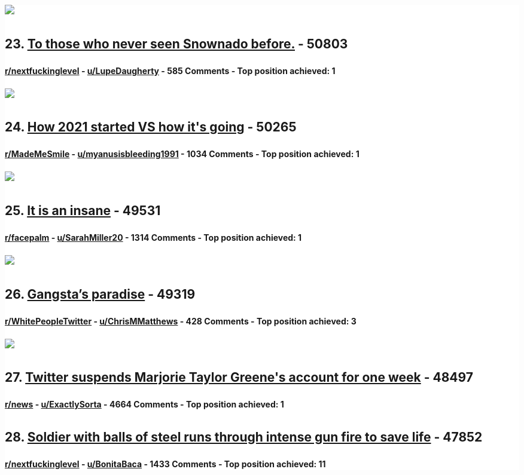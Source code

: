 <a href="https://i.redd.it/t5o7055o5hg71.jpg"><img src="https://b.thumbs.redditmedia.com/EmzCsjkono1Tu_M8_FCVa4PuFUKzmfoKa4TaPtzT0Sw.jpg"></img></a>

## 23. [To those who never seen Snownado before.](http://reddit.com/r/nextfuckinglevel/comments/p1hlan/to_those_who_never_seen_snownado_before/) - 50803
#### [r/nextfuckinglevel](http://reddit.com/r/nextfuckinglevel) - [u/LupeDaugherty](http://reddit.com/u/LupeDaugherty) - 585 Comments - Top position achieved: 1

<a href="https://v.redd.it/vbzl4dppegg71"><img src="https://a.thumbs.redditmedia.com/FeA1pPGcF9eQZ9ILPlJJ5831DBF-lubxjaQsf_xDkW0.jpg"></img></a>

## 24. [How 2021 started VS how it's going](http://reddit.com/r/MadeMeSmile/comments/p1fyg4/how_2021_started_vs_how_its_going/) - 50265
#### [r/MadeMeSmile](http://reddit.com/r/MadeMeSmile) - [u/myanusisbleeding1991](http://reddit.com/u/myanusisbleeding1991) - 1034 Comments - Top position achieved: 1

<a href="https://www.reddit.com/gallery/p1fyg4"><img src="https://b.thumbs.redditmedia.com/qj_pHE2IVPwqz6QeX8glW9EBYhC3qsTc6uwdwUF6sWg.jpg"></img></a>

## 25. [It is an insane](http://reddit.com/r/facepalm/comments/p1k73n/it_is_an_insane/) - 49531
#### [r/facepalm](http://reddit.com/r/facepalm) - [u/SarahMiller20](http://reddit.com/u/SarahMiller20) - 1314 Comments - Top position achieved: 1

<a href="https://i.redd.it/3dg7ws8gdhg71.png"><img src="https://a.thumbs.redditmedia.com/PPy0XPYjW2DQuF02aBBjSacLgop-4HfjImYd2jpYB80.jpg"></img></a>

## 26. [Gangsta’s paradise](http://reddit.com/r/WhitePeopleTwitter/comments/p1lo6g/gangstas_paradise/) - 49319
#### [r/WhitePeopleTwitter](http://reddit.com/r/WhitePeopleTwitter) - [u/ChrisMMatthews](http://reddit.com/u/ChrisMMatthews) - 428 Comments - Top position achieved: 3

<a href="https://i.redd.it/8l617pc70ig71.jpg"><img src="https://b.thumbs.redditmedia.com/WDb8XM39lQXUODI4N09xmDMLwk-GwsPb3fjOx8MMA9Q.jpg"></img></a>

## 27. [Twitter suspends Marjorie Taylor Greene's account for one week](http://reddit.com/r/news/comments/p1oyj0/twitter_suspends_marjorie_taylor_greenes_account/) - 48497
#### [r/news](http://reddit.com/r/news) - [u/ExactlySorta](http://reddit.com/u/ExactlySorta) - 4664 Comments - Top position achieved: 1

## 28. [Soldier with balls of steel runs through intense gun fire to save life](http://reddit.com/r/nextfuckinglevel/comments/p1prrw/soldier_with_balls_of_steel_runs_through_intense/) - 47852
#### [r/nextfuckinglevel](http://reddit.com/r/nextfuckinglevel) - [u/BonitaBaca](http://reddit.com/u/BonitaBaca) - 1433 Comments - Top position achieved: 11
